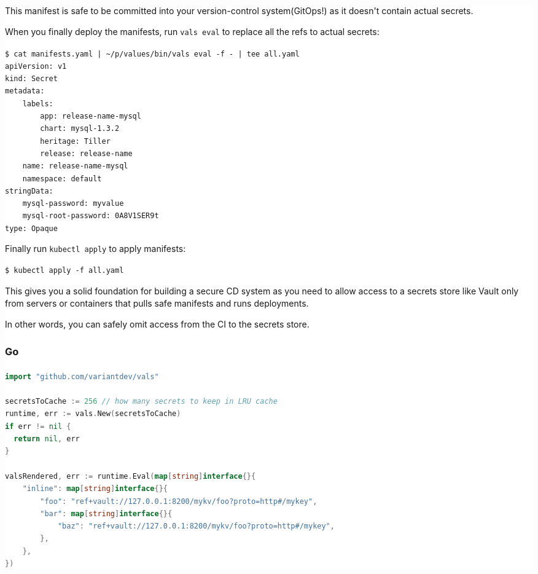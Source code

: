 This manifest is safe to be committed into your version-control system(GitOps!) as it doesn't contain actual secrets.

When you finally deploy the manifests, run `vals eval` to replace all the refs to actual secrets:

```console
$ cat manifests.yaml | ~/p/values/bin/vals eval -f - | tee all.yaml
apiVersion: v1
kind: Secret
metadata:
    labels:
        app: release-name-mysql
        chart: mysql-1.3.2
        heritage: Tiller
        release: release-name
    name: release-name-mysql
    namespace: default
stringData:
    mysql-password: myvalue
    mysql-root-password: 0A8V1SER9t
type: Opaque
```

Finally run `kubectl apply` to apply manifests:

```console
$ kubectl apply -f all.yaml
```

This gives you a solid foundation for building a secure CD system as you need to allow access to a secrets store like Vault only from servers or containers that pulls safe manifests and runs deployments.

In other words, you can safely omit access from the CI to the secrets store.

### Go

```go
import "github.com/variantdev/vals"

secretsToCache := 256 // how many secrets to keep in LRU cache
runtime, err := vals.New(secretsToCache)
if err != nil {
  return nil, err
}

valsRendered, err := runtime.Eval(map[string]interface{}{
    "inline": map[string]interface{}{
        "foo": "ref+vault://127.0.0.1:8200/mykv/foo?proto=http#/mykey",
        "bar": map[string]interface{}{
            "baz": "ref+vault://127.0.0.1:8200/mykv/foo?proto=http#/mykey",
        },
    },
})
```
